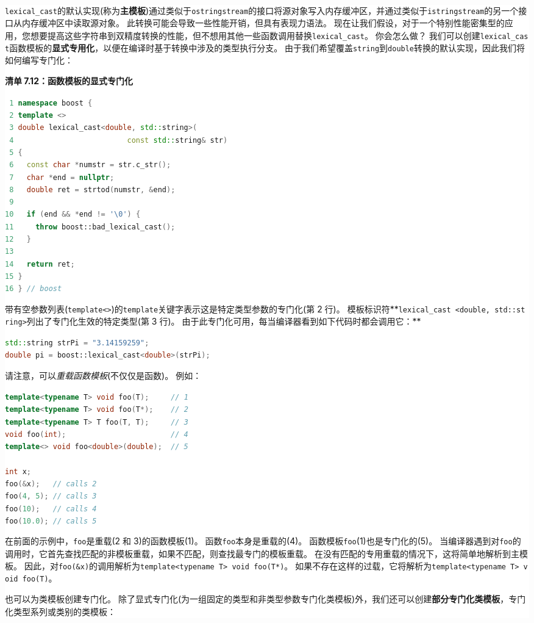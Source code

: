 `lexical_cast`的默认实现(称为**主模板**)通过类似于`ostringstream`的接口将源对象写入内存缓冲区，并通过类似于`istringstream`的另一个接口从内存缓冲区中读取源对象。 此转换可能会导致一些性能开销，但具有表现力语法。 现在让我们假设，对于一个特别性能密集型的应用，您想要提高这些字符串到双精度转换的性能，但不想用其他一些函数调用替换`lexical_cast`。 你会怎么做？ 我们可以创建`lexical_cast`函数模板的**显式专用化**，以便在编译时基于转换中涉及的类型执行分支。 由于我们希望覆盖`string`到`double`转换的默认实现，因此我们将如何编写专门化：

**清单 7.12：函数模板的显式专门化**

```cpp
 1 namespace boost {
 2 template <>
 3 double lexical_cast<double, std::string>(
 4                          const std::string& str)
 5 {
 6   const char *numstr = str.c_str();
 7   char *end = nullptr;
 8   double ret = strtod(numstr, &end);
 9   
10   if (end && *end != '\0') {
11     throw boost::bad_lexical_cast();
12   }
13
14   return ret;
15 }
16 } // boost
```

带有空参数列表(`template<>`)的`template`关键字表示这是特定类型参数的专门化(第 2 行)。 模板标识符**`lexical_cast <double, std::string>`列出了专门化生效的特定类型(第 3 行)。 由于此专门化可用，每当编译器看到如下代码时都会调用它：**

```cpp
std::string strPi = "3.14159259";
double pi = boost::lexical_cast<double>(strPi);
```

请注意，可以*重载函数模板*(不仅仅是函数)。 例如：

```cpp
template<typename T> void foo(T);     // 1
template<typename T> void foo(T*);    // 2
template<typename T> T foo(T, T);     // 3
void foo(int);                        // 4
template<> void foo<double>(double);  // 5

int x;
foo(&x);   // calls 2
foo(4, 5); // calls 3
foo(10);   // calls 4
foo(10.0); // calls 5
```

在前面的示例中，`foo`是重载(2 和 3)的函数模板(1)。 函数`foo`本身是重载的(4)。 函数模板`foo`(1)也是专门化的(5)。 当编译器遇到对`foo`的调用时，它首先查找匹配的非模板重载，如果不匹配，则查找最专门的模板重载。 在没有匹配的专用重载的情况下，这将简单地解析到主模板。 因此，对`foo(&x)`的调用解析为`template<typename T> void foo(T*)`。 如果不存在这样的过载，它将解析为`template<typename T> void foo(T)`。

也可以为类模板创建专门化。 除了显式专门化(为一组固定的类型和非类型参数专门化类模板)外，我们还可以创建**部分专门化类模板**，专门化类型系列或类别的类模板：
